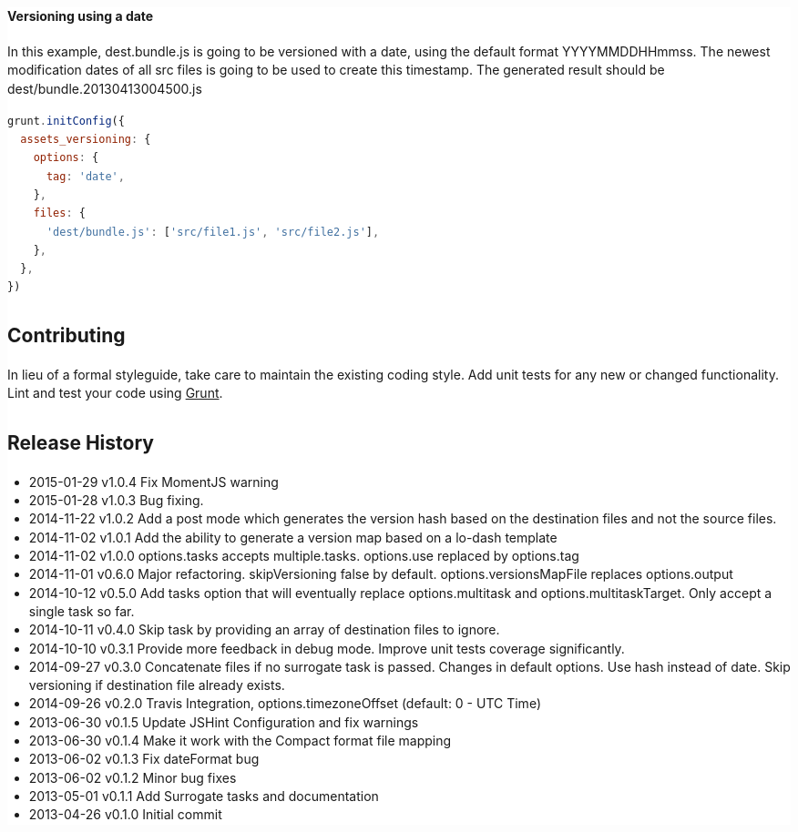 #### Versioning using a date
In this example, dest.bundle.js is going to be versioned with a date, using
the default format YYYYMMDDHHmmss. The newest modification dates of all src files is
going to be used to create this timestamp. The generated result should be
dest/bundle.20130413004500.js

```js
grunt.initConfig({
  assets_versioning: {
    options: {
      tag: 'date',
    },
    files: {
      'dest/bundle.js': ['src/file1.js', 'src/file2.js'],
    },
  },
})
```

## Contributing
In lieu of a formal styleguide, take care to maintain the existing coding style. Add unit tests for any new or changed functionality. Lint and test your code using [Grunt](http://gruntjs.com/).

## Release History

* 2015-01-29   v1.0.4   Fix MomentJS warning
* 2015-01-28   v1.0.3   Bug fixing.
* 2014-11-22   v1.0.2   Add a post mode which generates the version hash based on the destination files and not the source files.
* 2014-11-02   v1.0.1   Add the ability to generate a version map based on a lo-dash template
* 2014-11-02   v1.0.0   options.tasks accepts multiple.tasks. options.use replaced by options.tag
* 2014-11-01   v0.6.0   Major refactoring. skipVersioning false by default. options.versionsMapFile replaces options.output
* 2014-10-12   v0.5.0   Add tasks option that will eventually replace options.multitask and options.multitaskTarget. Only accept a single task so far.
* 2014-10-11   v0.4.0   Skip task by providing an array of destination files to ignore.
* 2014-10-10   v0.3.1   Provide more feedback in debug mode. Improve unit tests coverage significantly.
* 2014-09-27   v0.3.0   Concatenate files if no surrogate task is passed. Changes in default options. Use hash instead of date. Skip versioning if destination file already exists.
* 2014-09-26   v0.2.0   Travis Integration, options.timezoneOffset (default: 0 - UTC Time)
* 2013-06-30   v0.1.5   Update JSHint Configuration and fix warnings
* 2013-06-30   v0.1.4   Make it work with the Compact format file mapping
* 2013-06-02   v0.1.3   Fix dateFormat bug
* 2013-06-02   v0.1.2   Minor bug fixes
* 2013-05-01   v0.1.1   Add Surrogate tasks and documentation
* 2013-04-26   v0.1.0   Initial commit
